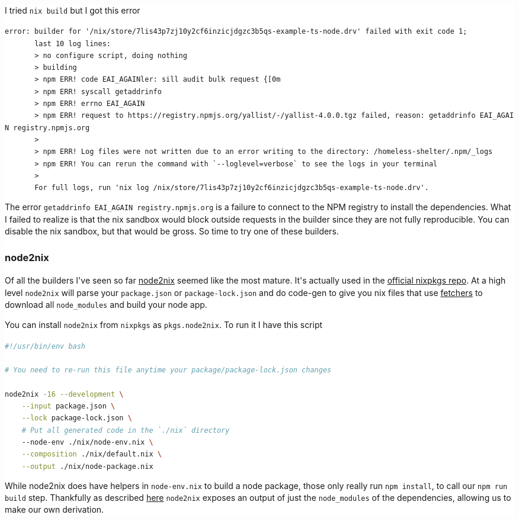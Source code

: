 I tried `nix build` but I got this error

```
error: builder for '/nix/store/7lis43p7zj10y2cf6inzicjdgzc3b5qs-example-ts-node.drv' failed with exit code 1;
       last 10 log lines:
       > no configure script, doing nothing
       > building
       > npm ERR! code EAI_AGAINler: sill audit bulk request {[0m
       > npm ERR! syscall getaddrinfo
       > npm ERR! errno EAI_AGAIN
       > npm ERR! request to https://registry.npmjs.org/yallist/-/yallist-4.0.0.tgz failed, reason: getaddrinfo EAI_AGAIN registry.npmjs.org
       >
       > npm ERR! Log files were not written due to an error writing to the directory: /homeless-shelter/.npm/_logs
       > npm ERR! You can rerun the command with `--loglevel=verbose` to see the logs in your terminal
       >
       For full logs, run 'nix log /nix/store/7lis43p7zj10y2cf6inzicjdgzc3b5qs-example-ts-node.drv'.
```

The error `getaddrinfo EAI_AGAIN registry.npmjs.org` is a failure to connect to the NPM registry to install the dependencies. What I failed to realize is that the nix sandbox would block outside requests in the builder since they are not fully reproducible. You can disable the nix sandbox, but that would be gross. So time to try one of these builders.

### node2nix

Of all the builders I've seen so far [node2nix](https://github.com/svanderburg/node2nix) seemed like the most mature. It's actually used in the [official nixpkgs repo](https://github.com/NixOS/nixpkgs/tree/master/pkgs/development/node-packages). At a high level `node2nix` will parse your `package.json` or `package-lock.json` and do code-gen to give you nix files that use [fetchers](https://ryantm.github.io/nixpkgs/builders/fetchers/) to download all `node_modules` and build your node app.

You can install `node2nix` from `nixpkgs` as `pkgs.node2nix`. To run it I have this script

```sh:runNode2Nix.sh
#!/usr/bin/env bash

# You need to re-run this file anytime your package/package-lock.json changes

node2nix -16 --development \
    --input package.json \
    --lock package-lock.json \
    # Put all generated code in the `./nix` directory
    --node-env ./nix/node-env.nix \
    --composition ./nix/default.nix \
    --output ./nix/node-package.nix
```

While node2nix does have helpers in `node-env.nix` to build a node package, those only really run `npm install`, to call our `npm run build` step. Thankfully as described [here](https://github.com/svanderburg/node2nix#using-the-nodejs-environment-in-other-nix-derivations) `node2nix` exposes an output of just the `node_modules` of the dependencies, allowing us to make our own derivation.
